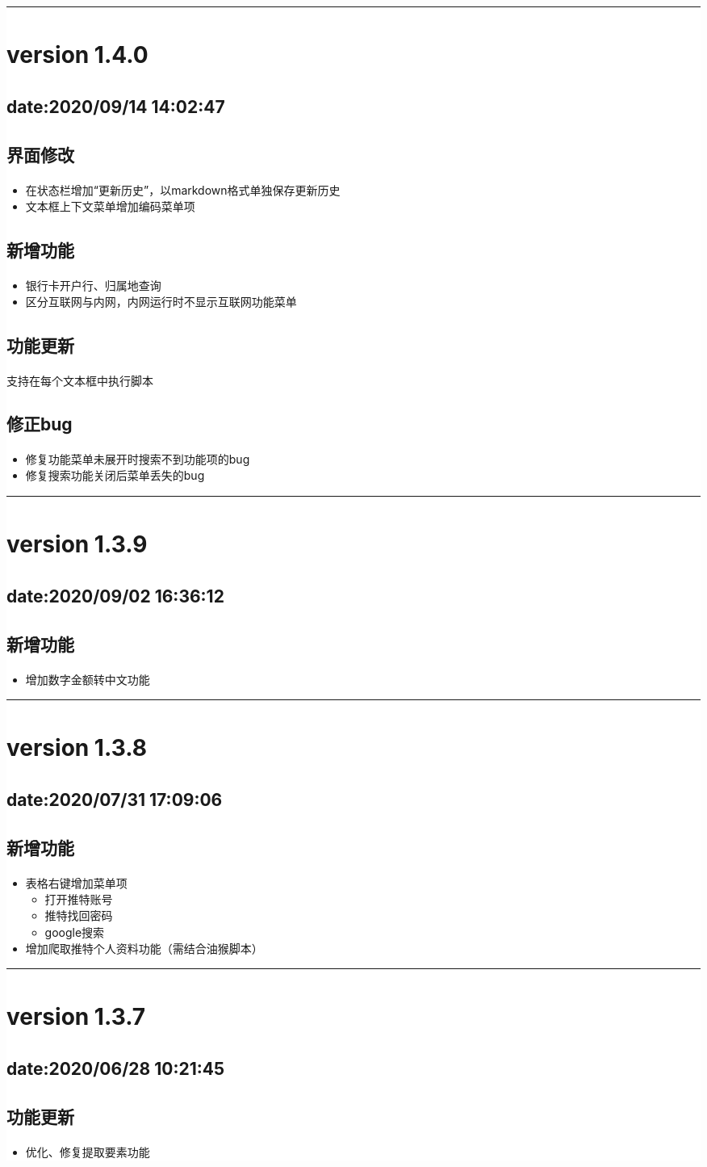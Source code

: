 ------------------------------------------
# version 1.4.0
## date:2020/09/14 14:02:47
## 界面修改
* 在状态栏增加“更新历史”，以markdown格式单独保存更新历史
* 文本框上下文菜单增加编码菜单项

## 新增功能
* 银行卡开户行、归属地查询
* 区分互联网与内网，内网运行时不显示互联网功能菜单

## 功能更新
支持在每个文本框中执行脚本

## 修正bug
* 修复功能菜单未展开时搜索不到功能项的bug
* 修复搜索功能关闭后菜单丢失的bug
  
------------------------------------------
# version 1.3.9
## date:2020/09/02 16:36:12
## 新增功能
* 增加数字金额转中文功能
  
------------------------------------------
# version 1.3.8
## date:2020/07/31 17:09:06
## 新增功能
* 表格右键增加菜单项
  * 打开推特账号
  * 推特找回密码
  * google搜索 
* 增加爬取推特个人资料功能（需结合油猴脚本）

------------------------------------------
# version 1.3.7
## date:2020/06/28 10:21:45
## 功能更新
* 优化、修复提取要素功能
